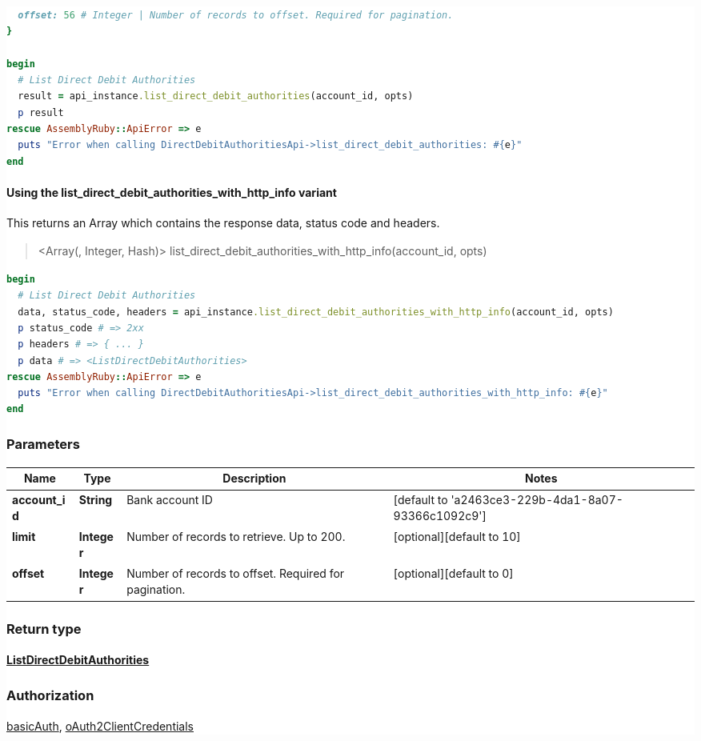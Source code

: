 ```ruby
  offset: 56 # Integer | Number of records to offset. Required for pagination.
}

begin
  # List Direct Debit Authorities
  result = api_instance.list_direct_debit_authorities(account_id, opts)
  p result
rescue AssemblyRuby::ApiError => e
  puts "Error when calling DirectDebitAuthoritiesApi->list_direct_debit_authorities: #{e}"
end
```

#### Using the list_direct_debit_authorities_with_http_info variant

This returns an Array which contains the response data, status code and headers.

> <Array(<ListDirectDebitAuthorities>, Integer, Hash)> list_direct_debit_authorities_with_http_info(account_id, opts)

```ruby
begin
  # List Direct Debit Authorities
  data, status_code, headers = api_instance.list_direct_debit_authorities_with_http_info(account_id, opts)
  p status_code # => 2xx
  p headers # => { ... }
  p data # => <ListDirectDebitAuthorities>
rescue AssemblyRuby::ApiError => e
  puts "Error when calling DirectDebitAuthoritiesApi->list_direct_debit_authorities_with_http_info: #{e}"
end
```

### Parameters

| Name | Type | Description | Notes |
| ---- | ---- | ----------- | ----- |
| **account_id** | **String** | Bank account ID | [default to &#39;a2463ce3-229b-4da1-8a07-93366c1092c9&#39;] |
| **limit** | **Integer** | Number of records to retrieve. Up to 200. | [optional][default to 10] |
| **offset** | **Integer** | Number of records to offset. Required for pagination. | [optional][default to 0] |

### Return type

[**ListDirectDebitAuthorities**](ListDirectDebitAuthorities.md)

### Authorization

[basicAuth](../README.md#basicAuth), [oAuth2ClientCredentials](../README.md#oAuth2ClientCredentials)
